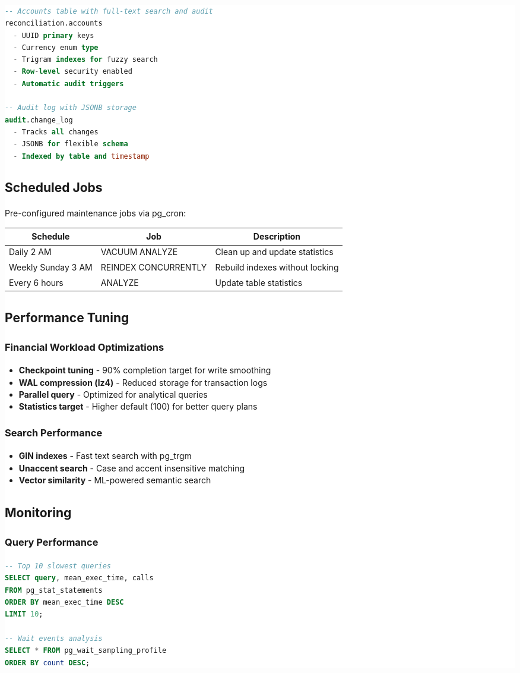 ```sql
-- Accounts table with full-text search and audit
reconciliation.accounts
  - UUID primary keys
  - Currency enum type
  - Trigram indexes for fuzzy search
  - Row-level security enabled
  - Automatic audit triggers

-- Audit log with JSONB storage
audit.change_log
  - Tracks all changes
  - JSONB for flexible schema
  - Indexed by table and timestamp
```

## Scheduled Jobs

Pre-configured maintenance jobs via pg_cron:

| Schedule | Job | Description |
|----------|-----|-------------|
| Daily 2 AM | VACUUM ANALYZE | Clean up and update statistics |
| Weekly Sunday 3 AM | REINDEX CONCURRENTLY | Rebuild indexes without locking |
| Every 6 hours | ANALYZE | Update table statistics |

## Performance Tuning

### Financial Workload Optimizations

- **Checkpoint tuning** - 90% completion target for write smoothing
- **WAL compression (lz4)** - Reduced storage for transaction logs
- **Parallel query** - Optimized for analytical queries
- **Statistics target** - Higher default (100) for better query plans

### Search Performance

- **GIN indexes** - Fast text search with pg_trgm
- **Unaccent search** - Case and accent insensitive matching
- **Vector similarity** - ML-powered semantic search

## Monitoring

### Query Performance

```sql
-- Top 10 slowest queries
SELECT query, mean_exec_time, calls
FROM pg_stat_statements
ORDER BY mean_exec_time DESC
LIMIT 10;

-- Wait events analysis
SELECT * FROM pg_wait_sampling_profile
ORDER BY count DESC;
```
